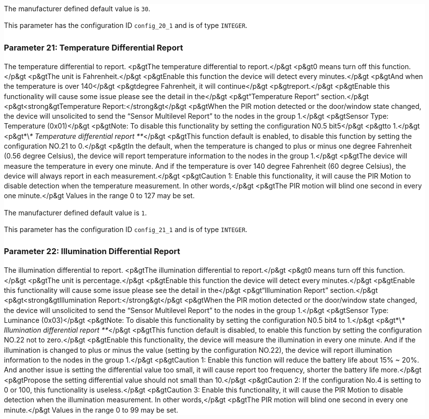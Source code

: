The manufacturer defined default value is ```30```.

This parameter has the configuration ID ```config_20_1``` and is of type ```INTEGER```.


### Parameter 21: Temperature Differential Report

The temperature differential to report.
<p&gtThe temperature differential to report.</p&gt <p&gt0 means turn off this function.</p&gt <p&gtThe unit is Fahrenheit.</p&gt <p&gtEnable this function the device will detect every minutes.</p&gt <p&gtAnd when the temperature is over 140</p&gt <p&gtdegree Fahrenheit, it will continue</p&gt <p&gtreport.</p&gt <p&gtEnable this functionality will cause some issue please see the detail in the</p&gt <p&gt“Temperature Report” section.</p&gt <p&gt<strong&gtTemperature Report:</strong&gt</p&gt <p&gtWhen the PIR motion detected or the door/window state changed, the device will unsolicited to send the “Sensor Multilevel Report” to the nodes in the group 1.</p&gt <p&gtSensor Type: Temperature (0x01)</p&gt <p&gtNote: To disable this functionality by setting the configuration N0.5 bit5</p&gt <p&gtto 1.</p&gt <p&gt\*\\*\* Temperature differential report \*\**</p&gt <p&gtThis function default is enabled, to disable this function by setting the configuration NO.21 to 0.</p&gt <p&gtIn the default, when the temperature is changed to plus or minus one degree Fahrenheit (0.56 degree Celsius), the device will report temperature information to the nodes in the group 1.</p&gt <p&gtThe device will measure the temperature in every one minute. And if the temperature is over 140 degree Fahrenheit (60 degree Celsius), the device will always report in each measurement.</p&gt <p&gtCaution 1: Enable this functionality, it will cause the PIR Motion to disable detection when the temperature measurement. In other words,</p&gt <p&gtThe PIR motion will blind one second in every one minute.</p&gt
Values in the range 0 to 127 may be set.

The manufacturer defined default value is ```1```.

This parameter has the configuration ID ```config_21_1``` and is of type ```INTEGER```.


### Parameter 22: Illumination Differential Report

The illumination differential to report.
<p&gtThe illumination differential to report.</p&gt <p&gt0 means turn off this function.</p&gt <p&gtThe unit is percentage.</p&gt <p&gtEnable this function the device will detect every minutes.</p&gt <p&gtEnable this functionality will cause some issue please see the detail in the</p&gt <p&gt“Illumination Report” section.</p&gt <p&gt<strong&gtIllumination Report:</strong&gt</p&gt <p&gtWhen the PIR motion detected or the door/window state changed, the device will unsolicited to send the “Sensor Multilevel Report” to the nodes in the group 1.</p&gt <p&gtSensor Type: Luminance (0x03)</p&gt <p&gtNote: To disable this functionality by setting the configuration N0.5 bit4 to 1.</p&gt <p&gt\*\\*\* Illumination differential report \*\**</p&gt <p&gtThis function default is disabled, to enable this function by setting the configuration NO.22 not to zero.</p&gt <p&gtEnable this functionality, the device will measure the illumination in every one minute. And if the illumination is changed to plus or minus the value (setting by the configuration NO.22), the device will report illumination information to the nodes in the group 1.</p&gt <p&gtCaution 1: Enable this function will reduce the battery life about 15% ~ 20%. And another issue is setting the differential value too small, it will cause report too frequency, shorter the battery life more.</p&gt <p&gtPropose the setting differential value should not small than 10.</p&gt <p&gtCaution 2: If the configuration No.4 is setting to 0 or 100, this functionality is useless.</p&gt <p&gtCaution 3: Enable this functionality, it will cause the PIR Motion to disable detection when the illumination measurement. In other words,</p&gt <p&gtThe PIR motion will blind one second in every one minute.</p&gt
Values in the range 0 to 99 may be set.

